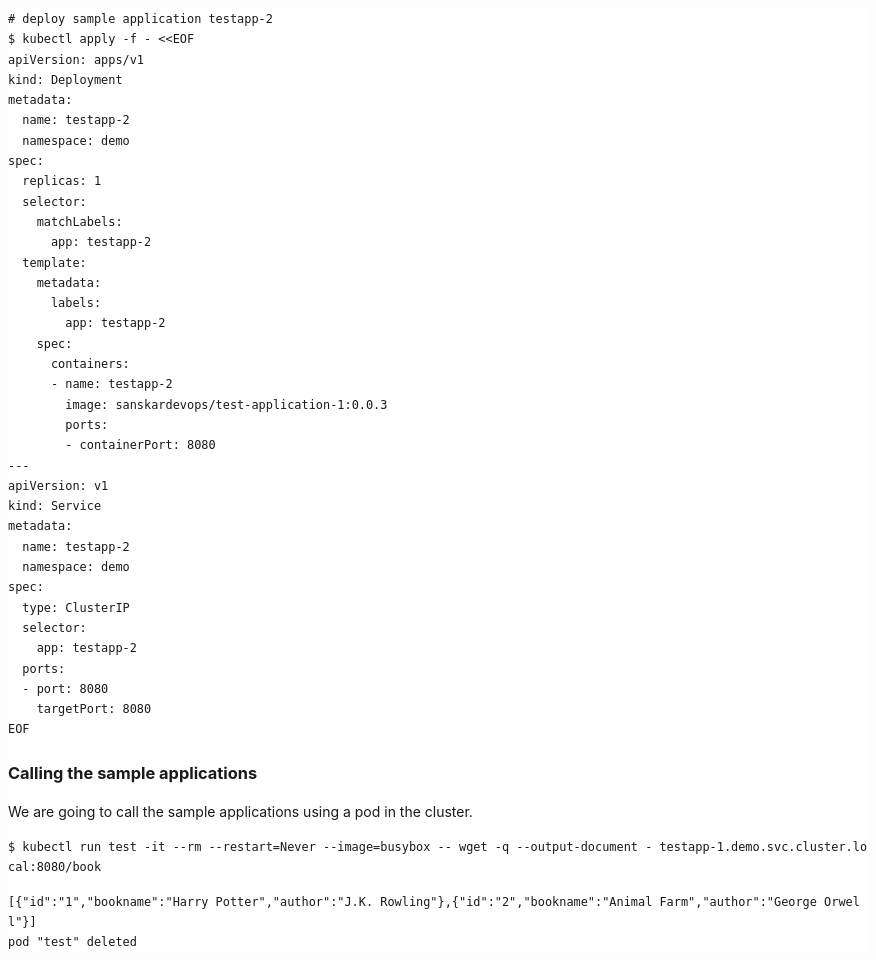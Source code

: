```shell
# deploy sample application testapp-2
$ kubectl apply -f - <<EOF
apiVersion: apps/v1
kind: Deployment
metadata:
  name: testapp-2
  namespace: demo
spec:
  replicas: 1
  selector:
    matchLabels:
      app: testapp-2
  template:
    metadata:
      labels:
        app: testapp-2
    spec:
      containers:
      - name: testapp-2
        image: sanskardevops/test-application-1:0.0.3
        ports:
        - containerPort: 8080
---
apiVersion: v1
kind: Service
metadata:
  name: testapp-2
  namespace: demo
spec:
  type: ClusterIP
  selector:
    app: testapp-2
  ports:
  - port: 8080
    targetPort: 8080
EOF
```

### Calling the sample applications

We are going to call the sample applications using a pod in the cluster.

```shell
$ kubectl run test -it --rm --restart=Never --image=busybox -- wget -q --output-document - testapp-1.demo.svc.cluster.local:8080/book
```

```console
[{"id":"1","bookname":"Harry Potter","author":"J.K. Rowling"},{"id":"2","bookname":"Animal Farm","author":"George Orwell"}]
pod "test" deleted
```
